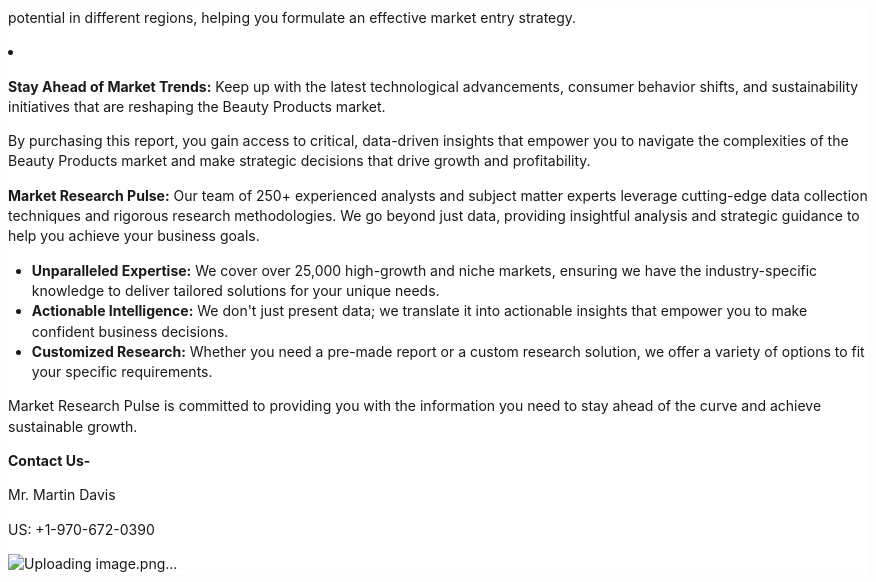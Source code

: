 potential in different regions, helping you formulate an effective market entry strategy.</p></li><li><p><strong>Stay Ahead of Market Trends:</strong> Keep up with the latest technological advancements, consumer behavior shifts, and sustainability initiatives that are reshaping the Beauty Products market.</p></li></ol><p>By purchasing this report, you gain access to critical, data-driven insights that empower you to navigate the complexities of the Beauty Products market and make strategic decisions that drive growth and profitability.</p><p><strong>Market Research Pulse:</strong>&nbsp;Our team of 250+ experienced analysts and subject matter experts leverage cutting-edge data collection techniques and rigorous research methodologies. We go beyond just data, providing insightful analysis and strategic guidance to help you achieve your business goals.</p><ul><li><strong>Unparalleled Expertise:</strong>&nbsp;We cover over 25,000 high-growth and niche markets, ensuring we have the industry-specific knowledge to deliver tailored solutions for your unique needs.</li><li><strong>Actionable Intelligence:</strong>&nbsp;We don't just present data; we translate it into actionable insights that empower you to make confident business decisions.</li><li><strong>Customized Research:</strong>&nbsp;Whether you need a pre-made report or a custom research solution, we offer a variety of options to fit your specific requirements.</li></ul><p>Market Research Pulse is committed to providing you with the information you need to stay ahead of the curve and achieve sustainable growth.</p><p><strong>Contact Us-</strong></p><p>Mr. Martin Davis</p><p>US: +1-970-672-0390</p>
![Uploading image.png…]()
